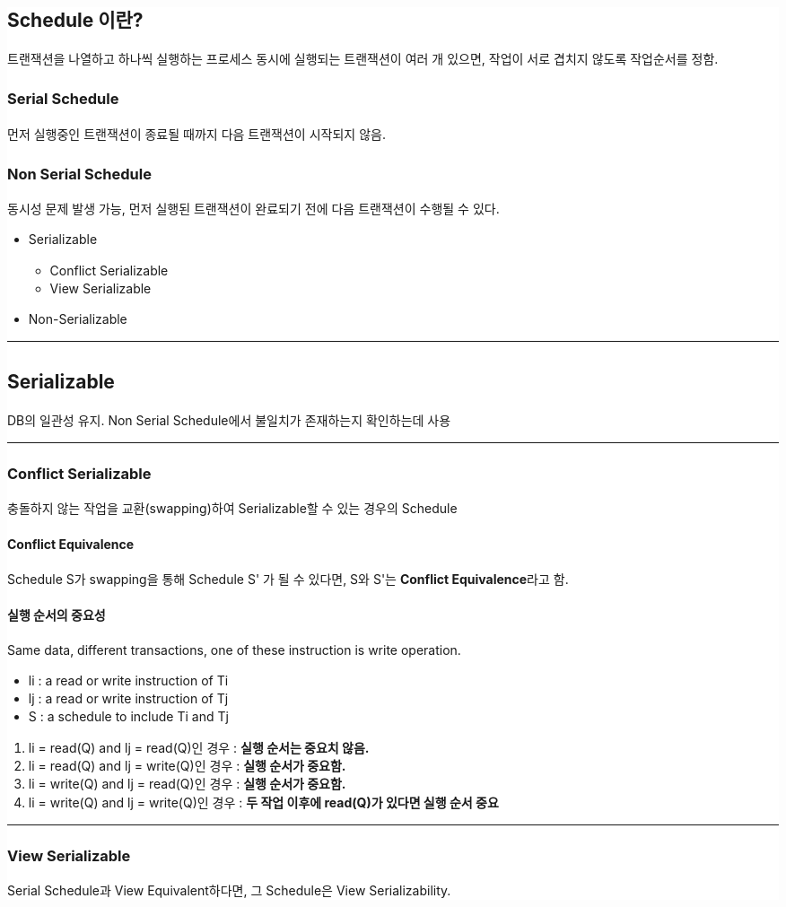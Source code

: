 ## Schedule 이란?

트랜잭션을 나열하고 하나씩 실행하는 프로세스
동시에 실행되는 트랜잭션이 여러 개 있으면, 작업이 서로 겹치지 않도록 작업순서를 정함.

### Serial Schedule

먼저 실행중인 트랜잭션이 종료될 때까지 다음 트랜잭션이 시작되지 않음.

### Non Serial Schedule 

동시성 문제 발생 가능, 먼저 실행된 트랜잭션이 완료되기 전에 다음 트랜잭션이 수행될 수 있다.

* Serializable
	
    - Conflict Serializable
    - View Serializable

* Non-Serializable

---

## Serializable

DB의 일관성 유지. Non Serial Schedule에서 불일치가 존재하는지 확인하는데 사용

---

### Conflict Serializable

충돌하지 않는 작업을 교환(swapping)하여 Serializable할 수 있는 경우의 Schedule

#### Conflict Equivalence

Schedule S가 swapping을 통해 Schedule S' 가 될 수 있다면, S와 S'는 **Conflict Equivalence**라고 함.
#### 실행 순서의 중요성

Same data, different transactions, one of these instruction is write operation.

* li : a read or write instruction of Ti
* lj : a read or write instruction of Tj
* S : a schedule to include Ti and Tj


1. li = read(Q) and lj = read(Q)인 경우 : **실행 순서는 중요치 않음.**
2. li = read(Q) and lj = write(Q)인 경우 : **실행 순서가 중요함.**
3. li = write(Q) and lj = read(Q)인 경우 : **실행 순서가 중요함.**
4. li = write(Q) and lj = write(Q)인 경우 : **두 작업 이후에 read(Q)가 있다면 실행 순서 중요**

---

### View Serializable

Serial Schedule과 View Equivalent하다면, 그 Schedule은 View Serializability.
